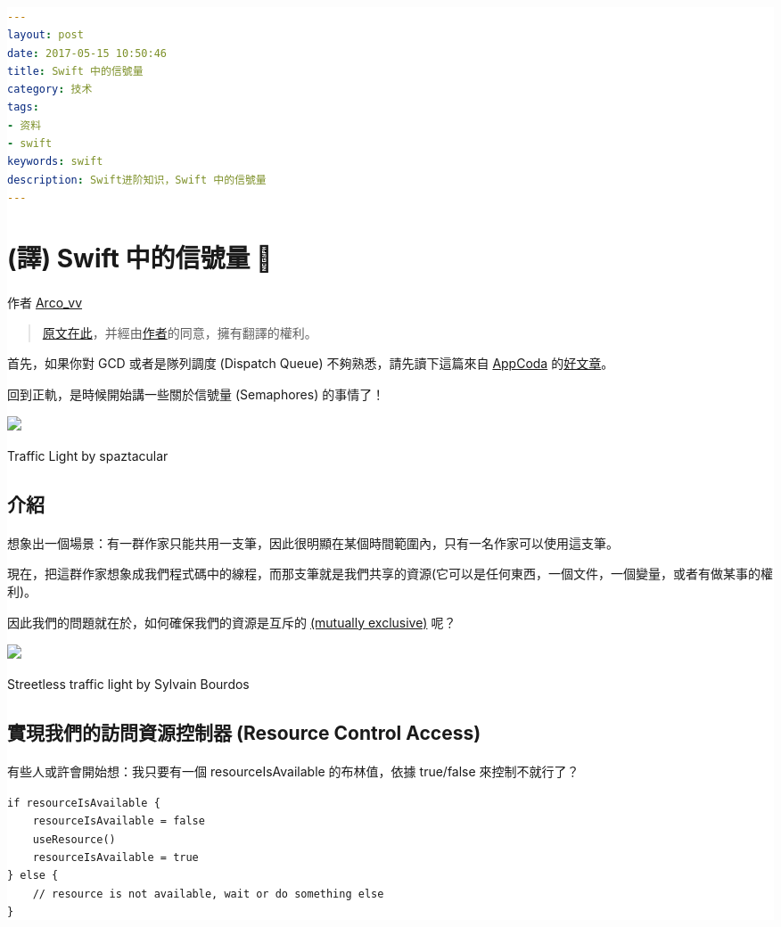 ```yaml
---
layout: post
date: 2017-05-15 10:50:46
title: Swift 中的信號量
category: 技术
tags: 
- 资料
- swift
keywords: swift
description: Swift进阶知识，Swift 中的信號量
---
```

# (譯) Swift 中的信號量 🚦

作者 [Arco_vv](http://www.jianshu.com/u/07d93406ec39) 


> [原文在此](https://medium.com/swiftly-swift/a-quick-look-at-semaphores-6b7b85233ddb)，并經由[作者](https://medium.com/@zntfdr)的同意，擁有翻譯的權利。

首先，如果你對 GCD 或者是隊列調度 (Dispatch Queue) 不夠熟悉，請先讀下這篇來自 [AppCoda](https://medium.com/@appcodamobile) 的[好文章](http://www.appcoda.com/grand-central-dispatch/)。

回到正軌，是時候開始講一些關於信號量 (Semaphores) 的事情了！

![](https://cdn-images-1.medium.com/max/1600/1*8ZCGzvA6DjfR9JoamqauoQ.jpeg)

Traffic Light by spaztacular



## 介紹

想象出一個場景：有一群作家只能共用一支筆，因此很明顯在某個時間範圍內，只有一名作家可以使用這支筆。

現在，把這群作家想象成我們程式碼中的線程，而那支筆就是我們共享的資源(它可以是任何東西，一個文件，一個變量，或者有做某事的權利)。

因此我們的問題就在於，如何確保我們的資源是互斥的 [(mutually exclusive)](https://en.wikipedia.org/wiki/Mutual_exclusion) 呢？

![](https://cdn-images-1.medium.com/max/1600/1*nfAYVSYFMB874-z4sfJ_YQ.jpeg)

Streetless traffic light by Sylvain Bourdos



## 實現我們的訪問資源控制器 (Resource Control Access)

有些人或許會開始想：我只要有一個 resourceIsAvailable 的布林值，依據 true/false 來控制不就行了？

```
if resourceIsAvailable {
    resourceIsAvailable = false
    useResource()
    resourceIsAvailable = true
} else {
    // resource is not available, wait or do something else
}
```

